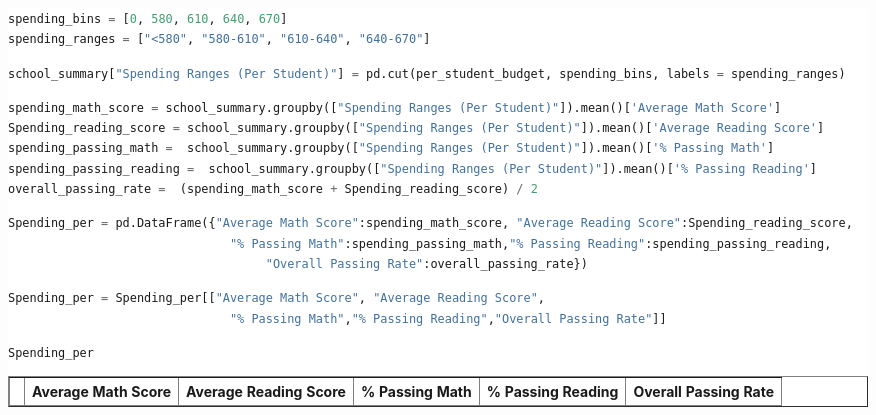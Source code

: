 


```python
spending_bins = [0, 580, 610, 640, 670]
spending_ranges = ["<580", "580-610", "610-640", "640-670"]
```


```python
school_summary["Spending Ranges (Per Student)"] = pd.cut(per_student_budget, spending_bins, labels = spending_ranges)

```


```python
spending_math_score = school_summary.groupby(["Spending Ranges (Per Student)"]).mean()['Average Math Score']
Spending_reading_score = school_summary.groupby(["Spending Ranges (Per Student)"]).mean()['Average Reading Score']
spending_passing_math =  school_summary.groupby(["Spending Ranges (Per Student)"]).mean()['% Passing Math']
spending_passing_reading =  school_summary.groupby(["Spending Ranges (Per Student)"]).mean()['% Passing Reading']
overall_passing_rate =  (spending_math_score + Spending_reading_score) / 2
```


```python
Spending_per = pd.DataFrame({"Average Math Score":spending_math_score, "Average Reading Score":Spending_reading_score,
                               "% Passing Math":spending_passing_math,"% Passing Reading":spending_passing_reading,
                                    "Overall Passing Rate":overall_passing_rate}) 
```


```python
Spending_per = Spending_per[["Average Math Score", "Average Reading Score",
                               "% Passing Math","% Passing Reading","Overall Passing Rate"]]
```


```python
Spending_per
```




<div>
<style scoped>
    .dataframe tbody tr th:only-of-type {
        vertical-align: middle;
    }

    .dataframe tbody tr th {
        vertical-align: top;
    }

    .dataframe thead th {
        text-align: right;
    }
</style>
<table border="1" class="dataframe">
  <thead>
    <tr style="text-align: right;">
      <th></th>
      <th>Average Math Score</th>
      <th>Average Reading Score</th>
      <th>% Passing Math</th>
      <th>% Passing Reading</th>
      <th>Overall Passing Rate</th>